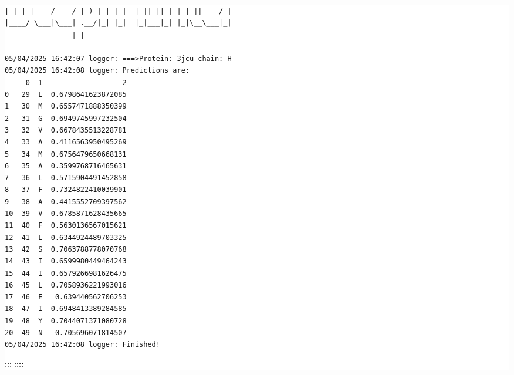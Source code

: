 ```{code} shell
| |_| |  __/  __/ |_) | | | |  | || || | | | ||  __/ |
|____/ \___|\___| .__/|_| |_|  |_|___|_| |_|\__\___|_|
                |_|

05/04/2025 16:42:07 logger: ===>Protein: 3jcu chain: H
05/04/2025 16:42:08 logger: Predictions are:
     0  1                   2
0   29  L  0.6798641623872085
1   30  M  0.6557471888350399
2   31  G  0.6949745997232504
3   32  V  0.6678435513228781
4   33  A  0.4116563950495269
5   34  M  0.6756479650668131
6   35  A  0.3599768716465631
7   36  L  0.5715904491452858
8   37  F  0.7324822410039901
9   38  A  0.4415552709397562
10  39  V  0.6785871628435665
11  40  F  0.5630136567015621
12  41  L  0.6344924489703325
13  42  S  0.7063788778070768
14  43  I  0.6599980449464243
15  44  I  0.6579266981626475
16  45  L  0.7058936221993016
17  46  E   0.639440562706253
18  47  I  0.6948413389284585
19  48  Y  0.7044071371080728
20  49  N   0.705696071814507
05/04/2025 16:42:08 logger: Finished!
```
:::
::::